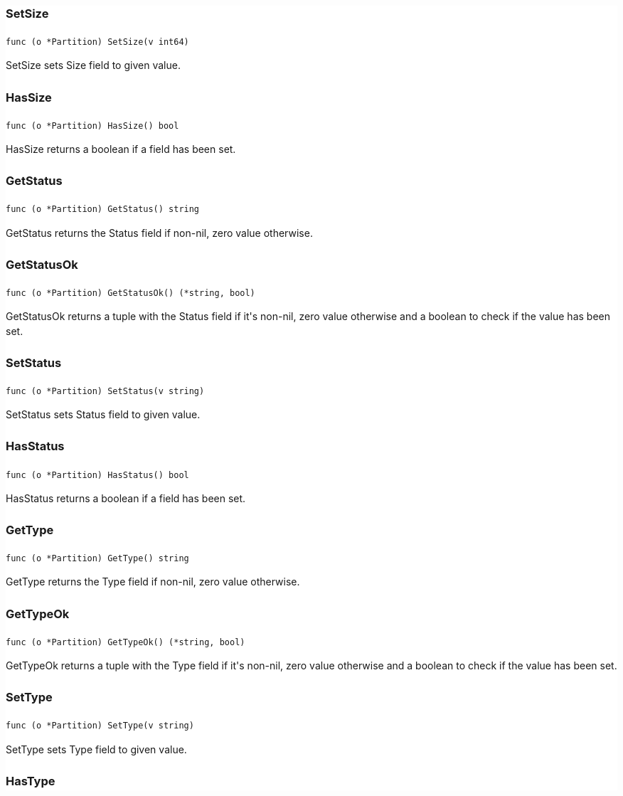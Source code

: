 ### SetSize

`func (o *Partition) SetSize(v int64)`

SetSize sets Size field to given value.

### HasSize

`func (o *Partition) HasSize() bool`

HasSize returns a boolean if a field has been set.

### GetStatus

`func (o *Partition) GetStatus() string`

GetStatus returns the Status field if non-nil, zero value otherwise.

### GetStatusOk

`func (o *Partition) GetStatusOk() (*string, bool)`

GetStatusOk returns a tuple with the Status field if it's non-nil, zero value otherwise
and a boolean to check if the value has been set.

### SetStatus

`func (o *Partition) SetStatus(v string)`

SetStatus sets Status field to given value.

### HasStatus

`func (o *Partition) HasStatus() bool`

HasStatus returns a boolean if a field has been set.

### GetType

`func (o *Partition) GetType() string`

GetType returns the Type field if non-nil, zero value otherwise.

### GetTypeOk

`func (o *Partition) GetTypeOk() (*string, bool)`

GetTypeOk returns a tuple with the Type field if it's non-nil, zero value otherwise
and a boolean to check if the value has been set.

### SetType

`func (o *Partition) SetType(v string)`

SetType sets Type field to given value.

### HasType
